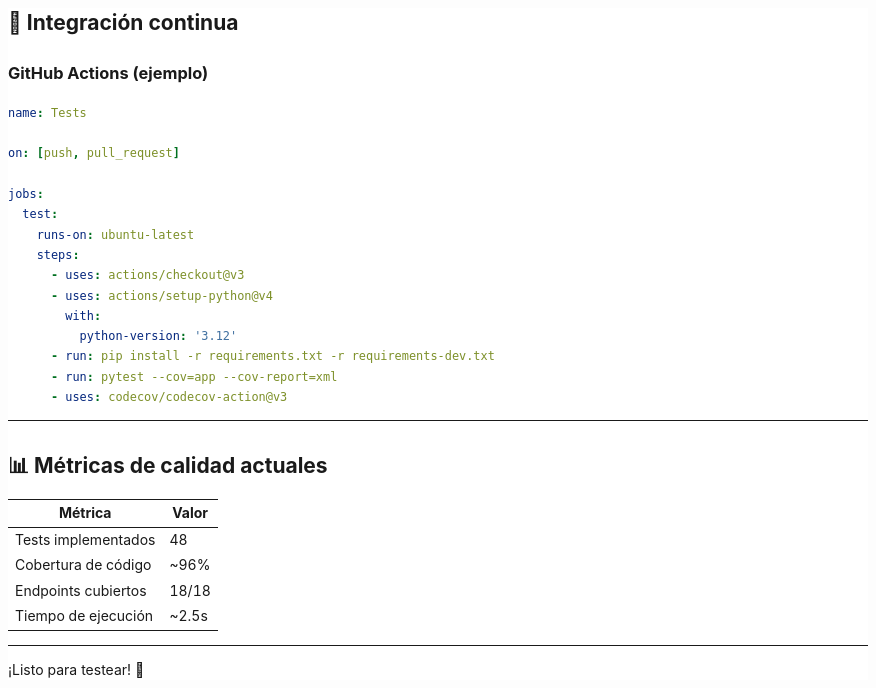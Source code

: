 
## 🚀 Integración continua

### GitHub Actions (ejemplo)

```yaml
name: Tests

on: [push, pull_request]

jobs:
  test:
    runs-on: ubuntu-latest
    steps:
      - uses: actions/checkout@v3
      - uses: actions/setup-python@v4
        with:
          python-version: '3.12'
      - run: pip install -r requirements.txt -r requirements-dev.txt
      - run: pytest --cov=app --cov-report=xml
      - uses: codecov/codecov-action@v3
```

---

## 📊 Métricas de calidad actuales

| Métrica                | Valor   |
|------------------------|---------|
| Tests implementados    | 48      |
| Cobertura de código    | ~96%    |
| Endpoints cubiertos    | 18/18   |
| Tiempo de ejecución    | ~2.5s   |

---

¡Listo para testear! 🎉
